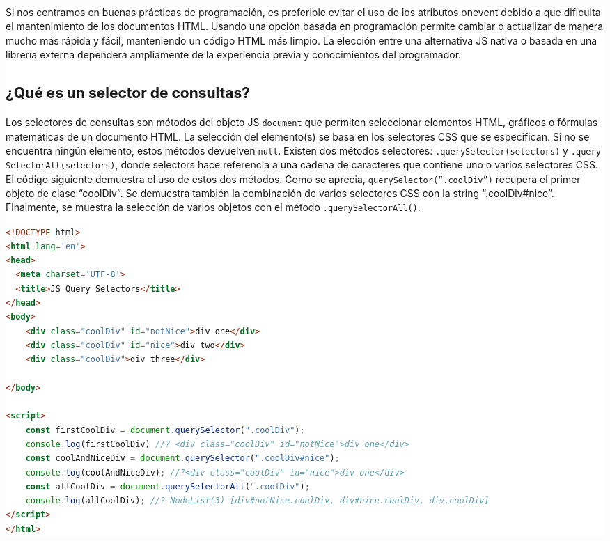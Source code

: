 Si nos centramos en buenas prácticas de programación, es preferible evitar el uso de los atributos onevent debido a que dificulta el mantenimiento de los documentos HTML. Usando una opción basada en programación permite cambiar o actualizar de manera mucho más rápida y fácil, manteniendo un código HTML más limpio. La elección entre una alternativa JS nativa o basada en una librería externa dependerá ampliamente de la experiencia previa y conocimientos del programador. 

## ¿Qué es un selector de consultas?

Los selectores de consultas son métodos del objeto JS `document` que permiten seleccionar elementos HTML, gráficos o fórmulas matemáticas de un documento HTML. La selección del elemento(s) se basa en los selectores CSS que se especifican. Si no se encuentra ningún elemento, estos métodos devuelven `null`. Existen dos métodos selectores: `.querySelector(selectors)` y `.querySelectorAll(selectors)`, donde selectors hace referencia a una cadena de caracteres que contiene uno o varios selectores CSS. El código siguiente demuestra el uso de estos dos métodos. Como se aprecia, `querySelector(“.coolDiv”)` recupera el primer objeto de clase “coolDiv”. Se demuestra también la combinación de varios selectores CSS con la string “.coolDiv#nice”. Finalmente, se muestra la selección de varios objetos con el método `.querySelectorAll()`.

```html
<!DOCTYPE html>
<html lang='en'>
<head>
  <meta charset='UTF-8'>
  <title>JS Query Selectors</title>
</head>
<body>
    <div class="coolDiv" id="notNice">div one</div>
    <div class="coolDiv" id="nice">div two</div>
    <div class="coolDiv">div three</div>
     
</body>

<script>
    const firstCoolDiv = document.querySelector(".coolDiv");
    console.log(firstCoolDiv) //? <div class="coolDiv" id="notNice">div one</div>
    const coolAndNiceDiv = document.querySelector(".coolDiv#nice");
    console.log(coolAndNiceDiv); //?<div class="coolDiv" id="nice">div one</div>
    const allCoolDiv = document.querySelectorAll(".coolDiv"); 
    console.log(allCoolDiv); //? NodeList(3) [div#notNice.coolDiv, div#nice.coolDiv, div.coolDiv]
</script>
</html>
```
